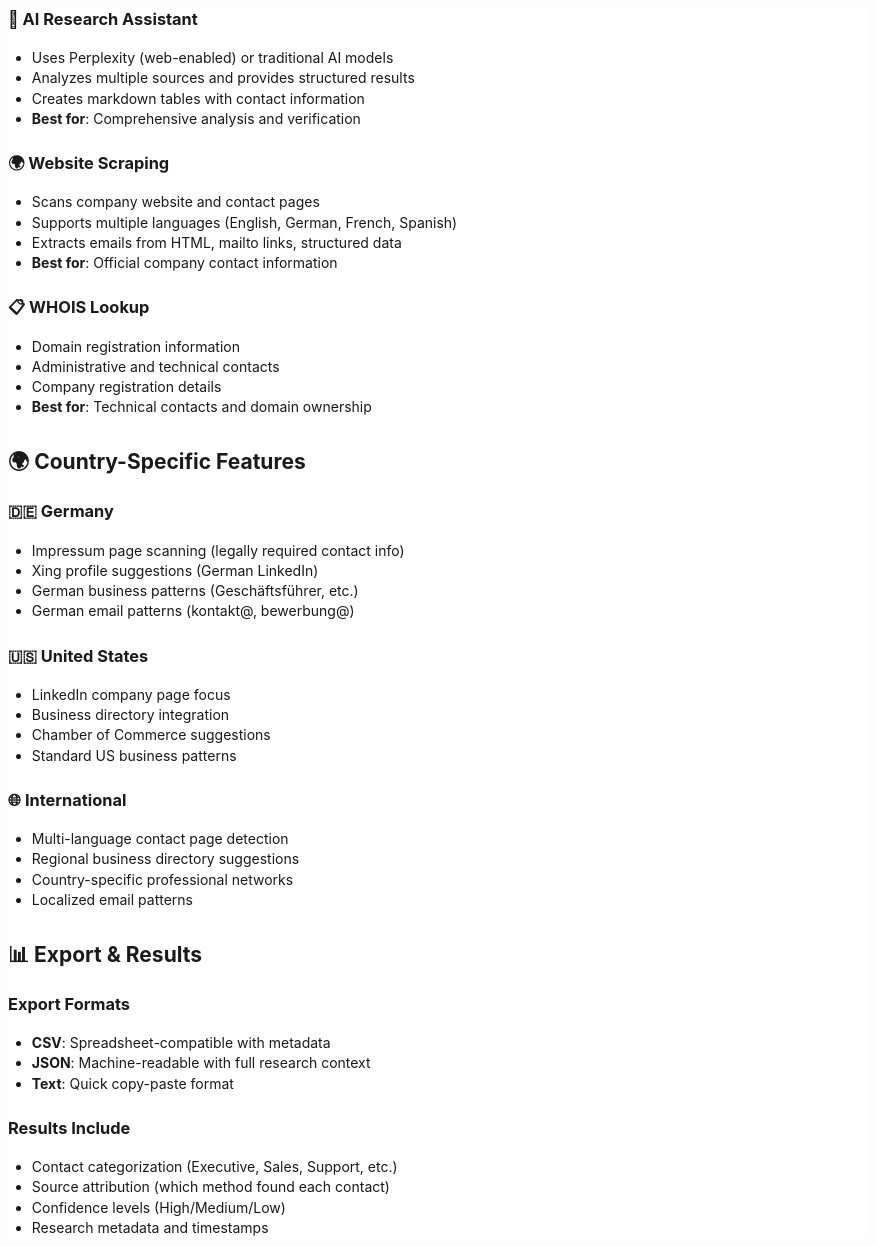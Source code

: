 ### 🤖 AI Research Assistant  
- Uses Perplexity (web-enabled) or traditional AI models
- Analyzes multiple sources and provides structured results
- Creates markdown tables with contact information
- **Best for**: Comprehensive analysis and verification

### 🌍 Website Scraping
- Scans company website and contact pages
- Supports multiple languages (English, German, French, Spanish)
- Extracts emails from HTML, mailto links, structured data
- **Best for**: Official company contact information

### 📋 WHOIS Lookup
- Domain registration information
- Administrative and technical contacts
- Company registration details
- **Best for**: Technical contacts and domain ownership

## 🌍 Country-Specific Features

### 🇩🇪 Germany
- Impressum page scanning (legally required contact info)
- Xing profile suggestions (German LinkedIn)
- German business patterns (Geschäftsführer, etc.)
- German email patterns (kontakt@, bewerbung@)

### 🇺🇸 United States
- LinkedIn company page focus
- Business directory integration
- Chamber of Commerce suggestions
- Standard US business patterns

### 🌐 International
- Multi-language contact page detection
- Regional business directory suggestions
- Country-specific professional networks
- Localized email patterns

## 📊 Export & Results

### Export Formats
- **CSV**: Spreadsheet-compatible with metadata
- **JSON**: Machine-readable with full research context
- **Text**: Quick copy-paste format

### Results Include
- Contact categorization (Executive, Sales, Support, etc.)
- Source attribution (which method found each contact)
- Confidence levels (High/Medium/Low)
- Research metadata and timestamps
